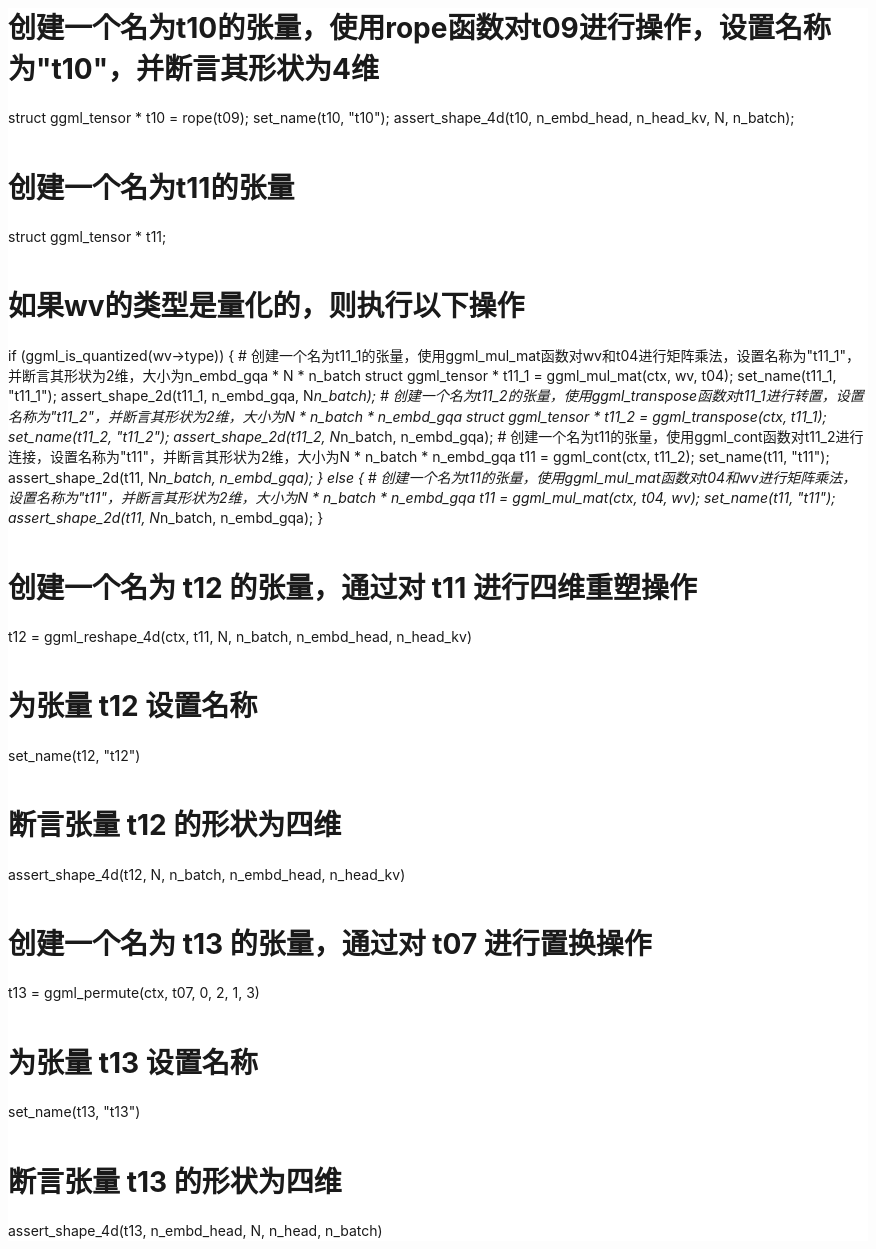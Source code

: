 # 创建一个名为t10的张量，使用rope函数对t09进行操作，设置名称为"t10"，并断言其形状为4维
struct ggml_tensor * t10 = rope(t09); set_name(t10, "t10"); assert_shape_4d(t10, n_embd_head, n_head_kv, N, n_batch);

# 创建一个名为t11的张量
struct ggml_tensor * t11;
# 如果wv的类型是量化的，则执行以下操作
if (ggml_is_quantized(wv->type)) {
    # 创建一个名为t11_1的张量，使用ggml_mul_mat函数对wv和t04进行矩阵乘法，设置名称为"t11_1"，并断言其形状为2维，大小为n_embd_gqa * N * n_batch
    struct ggml_tensor * t11_1 = ggml_mul_mat(ctx, wv, t04); set_name(t11_1, "t11_1"); assert_shape_2d(t11_1, n_embd_gqa, N*n_batch);
    # 创建一个名为t11_2的张量，使用ggml_transpose函数对t11_1进行转置，设置名称为"t11_2"，并断言其形状为2维，大小为N * n_batch * n_embd_gqa
    struct ggml_tensor * t11_2 = ggml_transpose(ctx, t11_1); set_name(t11_2, "t11_2"); assert_shape_2d(t11_2, N*n_batch, n_embd_gqa);
    # 创建一个名为t11的张量，使用ggml_cont函数对t11_2进行连接，设置名称为"t11"，并断言其形状为2维，大小为N * n_batch * n_embd_gqa
    t11 = ggml_cont(ctx, t11_2); set_name(t11, "t11"); assert_shape_2d(t11, N*n_batch, n_embd_gqa);
} else {
    # 创建一个名为t11的张量，使用ggml_mul_mat函数对t04和wv进行矩阵乘法，设置名称为"t11"，并断言其形状为2维，大小为N * n_batch * n_embd_gqa
    t11 = ggml_mul_mat(ctx, t04, wv); set_name(t11, "t11"); assert_shape_2d(t11, N*n_batch, n_embd_gqa);
}
# 创建一个名为 t12 的张量，通过对 t11 进行四维重塑操作
t12 = ggml_reshape_4d(ctx, t11, N, n_batch, n_embd_head, n_head_kv)
# 为张量 t12 设置名称
set_name(t12, "t12")
# 断言张量 t12 的形状为四维
assert_shape_4d(t12, N, n_batch, n_embd_head, n_head_kv)

# 创建一个名为 t13 的张量，通过对 t07 进行置换操作
t13 = ggml_permute(ctx, t07, 0, 2, 1, 3)
# 为张量 t13 设置名称
set_name(t13, "t13")
# 断言张量 t13 的形状为四维
assert_shape_4d(t13, n_embd_head, N, n_head, n_batch)
